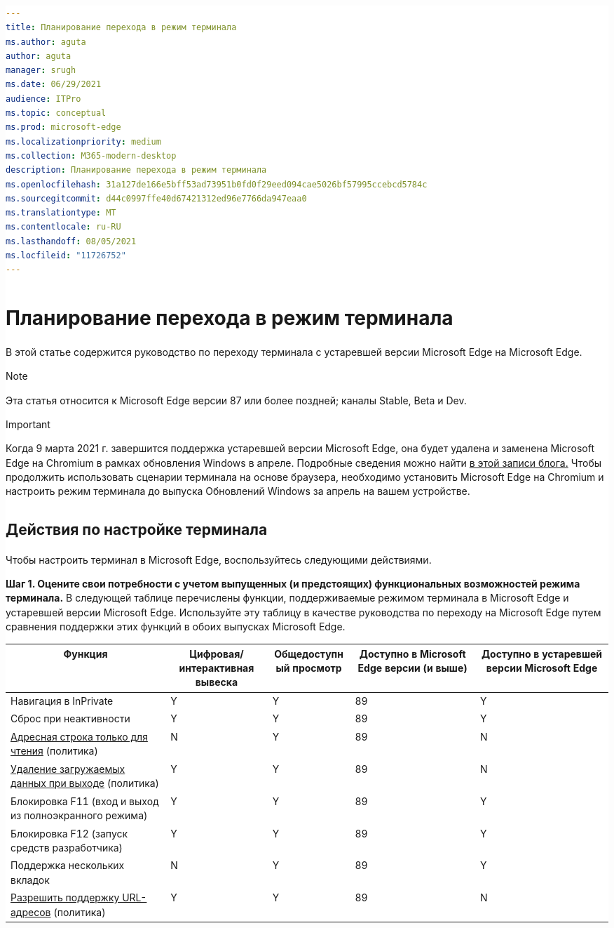 ```yaml
---
title: Планирование перехода в режим терминала
ms.author: aguta
author: aguta
manager: srugh
ms.date: 06/29/2021
audience: ITPro
ms.topic: conceptual
ms.prod: microsoft-edge
ms.localizationpriority: medium
ms.collection: M365-modern-desktop
description: Планирование перехода в режим терминала
ms.openlocfilehash: 31a127de166e5bff53ad73951b0fd0f29eed094cae5026bf57995ccebcd5784c
ms.sourcegitcommit: d44c0997ffe40d67421312ed96e7766da947eaa0
ms.translationtype: MT
ms.contentlocale: ru-RU
ms.lasthandoff: 08/05/2021
ms.locfileid: "11726752"
---
```

# <a name="plan-your-kiosk-mode-transition"></a>Планирование перехода в режим терминала

В этой статье содержится руководство по переходу терминала с устаревшей версии Microsoft Edge на Microsoft Edge.  

> [!NOTE]
> Эта статья относится к Microsoft Edge версии 87 или более поздней; каналы Stable, Beta и Dev.

> [!IMPORTANT]
> Когда 9 марта 2021 г. завершится поддержка устаревшей версии Microsoft Edge, она будет удалена и заменена Microsoft Edge на Chromium в рамках обновления Windows в апреле. Подробные сведения можно найти [в этой записи блога.](https://aka.ms/EdgeLegacyEOS) Чтобы продолжить использовать сценарии терминала на основе браузера, необходимо установить Microsoft Edge на Chromium и настроить режим терминала до выпуска Обновлений Windows за апрель на вашем устройстве.

## <a name="kiosk-setup-steps"></a>Действия по настройке терминала

Чтобы настроить терминал в Microsoft Edge, воспользуйтесь следующими действиями.

**Шаг 1. Оцените свои потребности с учетом выпущенных (и предстоящих) функциональных возможностей режима терминала.** В следующей таблице перечислены функции, поддерживаемые режимом терминала в Microsoft Edge и устаревшей версии Microsoft Edge. Используйте эту таблицу в качестве руководства по переходу на Microsoft Edge путем сравнения поддержки этих функций в обоих выпусках Microsoft Edge.

|Функция|Цифровая/интерактивная вывеска|Общедоступный просмотр|Доступно в Microsoft Edge версии (и выше)|Доступно в устаревшей версии Microsoft Edge|
|-|-|-|-|-|
|Навигация в InPrivate|Y|Y|89|Y|
|Сброс при неактивности|Y|Y|89|Y|
|[Адресная строка только для чтения](./microsoft-edge-policies.md#kioskaddressbareditingenabled) (политика) |N|Y |89|N|
|[Удаление загружаемых данных при выходе](./microsoft-edge-policies.md#kioskdeletedownloadsonexit) (политика)  | Y|Y |89|N|
|Блокировка F11 (вход и выход из полноэкранного режима) | Y | Y | 89 |Y|
|Блокировка F12 (запуск средств разработчика) | Y | Y | 89 |Y|
| Поддержка нескольких вкладок | N| Y| 89|Y|
|[Разрешить поддержку URL-адресов](./microsoft-edge-policies.md#urlallowlist) (политика)|Y|Y|89|N|